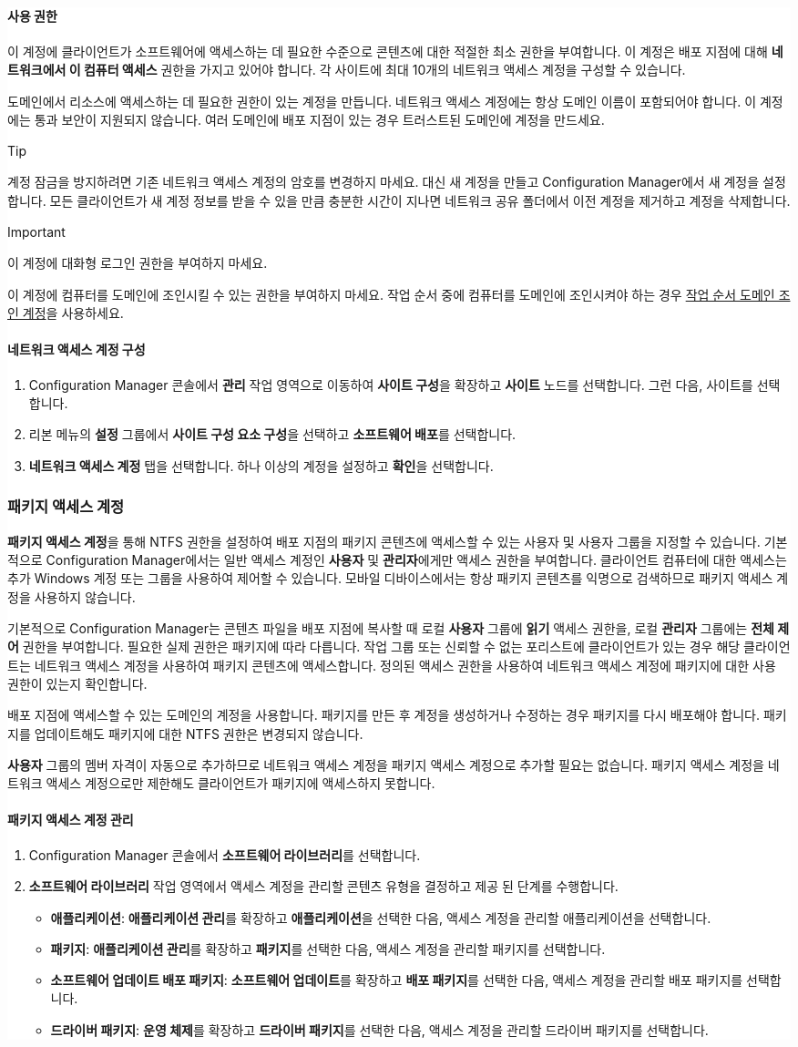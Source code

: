 #### <a name="permissions"></a>사용 권한

이 계정에 클라이언트가 소프트웨어에 액세스하는 데 필요한 수준으로 콘텐츠에 대한 적절한 최소 권한을 부여합니다. 이 계정은 배포 지점에 대해 **네트워크에서 이 컴퓨터 액세스** 권한을 가지고 있어야 합니다. 각 사이트에 최대 10개의 네트워크 액세스 계정을 구성할 수 있습니다.  

도메인에서 리소스에 액세스하는 데 필요한 권한이 있는 계정을 만듭니다. 네트워크 액세스 계정에는 항상 도메인 이름이 포함되어야 합니다. 이 계정에는 통과 보안이 지원되지 않습니다. 여러 도메인에 배포 지점이 있는 경우 트러스트된 도메인에 계정을 만드세요.  

> [!TIP]  
> 계정 잠금을 방지하려면 기존 네트워크 액세스 계정의 암호를 변경하지 마세요. 대신 새 계정을 만들고 Configuration Manager에서 새 계정을 설정합니다. 모든 클라이언트가 새 계정 정보를 받을 수 있을 만큼 충분한 시간이 지나면 네트워크 공유 폴더에서 이전 계정을 제거하고 계정을 삭제합니다.  

> [!IMPORTANT]  
> 이 계정에 대화형 로그인 권한을 부여하지 마세요.  
>   
> 이 계정에 컴퓨터를 도메인에 조인시킬 수 있는 권한을 부여하지 마세요. 작업 순서 중에 컴퓨터를 도메인에 조인시켜야 하는 경우 [작업 순서 도메인 조인 계정](#task-sequence-domain-join-account)을 사용하세요.  

#### <a name="configure-the-network-access-account"></a>네트워크 액세스 계정 구성  

1.  Configuration Manager 콘솔에서 **관리** 작업 영역으로 이동하여 **사이트 구성**을 확장하고 **사이트** 노드를 선택합니다. 그런 다음, 사이트를 선택합니다.  

2.  리본 메뉴의 **설정** 그룹에서 **사이트 구성 요소 구성**을 선택하고 **소프트웨어 배포**를 선택합니다.  

3.  **네트워크 액세스 계정** 탭을 선택합니다. 하나 이상의 계정을 설정하고 **확인**을 선택합니다.  


### <a name="package-access-account"></a>패키지 액세스 계정  

**패키지 액세스 계정**을 통해 NTFS 권한을 설정하여 배포 지점의 패키지 콘텐츠에 액세스할 수 있는 사용자 및 사용자 그룹을 지정할 수 있습니다. 기본적으로 Configuration Manager에서는 일반 액세스 계정인 **사용자** 및 **관리자**에게만 액세스 권한을 부여합니다. 클라이언트 컴퓨터에 대한 액세스는 추가 Windows 계정 또는 그룹을 사용하여 제어할 수 있습니다. 모바일 디바이스에서는 항상 패키지 콘텐츠를 익명으로 검색하므로 패키지 액세스 계정을 사용하지 않습니다.  

기본적으로 Configuration Manager는 콘텐츠 파일을 배포 지점에 복사할 때 로컬 **사용자** 그룹에 **읽기** 액세스 권한을, 로컬 **관리자** 그룹에는 **전체 제어** 권한을 부여합니다. 필요한 실제 권한은 패키지에 따라 다릅니다. 작업 그룹 또는 신뢰할 수 없는 포리스트에 클라이언트가 있는 경우 해당 클라이언트는 네트워크 액세스 계정을 사용하여 패키지 콘텐츠에 액세스합니다. 정의된 액세스 권한을 사용하여 네트워크 액세스 계정에 패키지에 대한 사용 권한이 있는지 확인합니다.  

배포 지점에 액세스할 수 있는 도메인의 계정을 사용합니다. 패키지를 만든 후 계정을 생성하거나 수정하는 경우 패키지를 다시 배포해야 합니다. 패키지를 업데이트해도 패키지에 대한 NTFS 권한은 변경되지 않습니다.  

**사용자** 그룹의 멤버 자격이 자동으로 추가하므로 네트워크 액세스 계정을 패키지 액세스 계정으로 추가할 필요는 없습니다. 패키지 액세스 계정을 네트워크 액세스 계정으로만 제한해도 클라이언트가 패키지에 액세스하지 못합니다.  

#### <a name="manage-package-access-accounts"></a>패키지 액세스 계정 관리  

1.  Configuration Manager 콘솔에서 **소프트웨어 라이브러리**를 선택합니다.  

2.  **소프트웨어 라이브러리** 작업 영역에서 액세스 계정을 관리할 콘텐츠 유형을 결정하고 제공 된 단계를 수행합니다.  

    - **애플리케이션**: **애플리케이션 관리**를 확장하고 **애플리케이션**을 선택한 다음, 액세스 계정을 관리할 애플리케이션을 선택합니다.  

    - **패키지**: **애플리케이션 관리**를 확장하고 **패키지**를 선택한 다음, 액세스 계정을 관리할 패키지를 선택합니다.  

    - **소프트웨어 업데이트 배포 패키지**: **소프트웨어 업데이트**를 확장하고 **배포 패키지**를 선택한 다음, 액세스 계정을 관리할 배포 패키지를 선택합니다.  

    - **드라이버 패키지**: **운영 체제**를 확장하고 **드라이버 패키지**를 선택한 다음, 액세스 계정을 관리할 드라이버 패키지를 선택합니다.  
